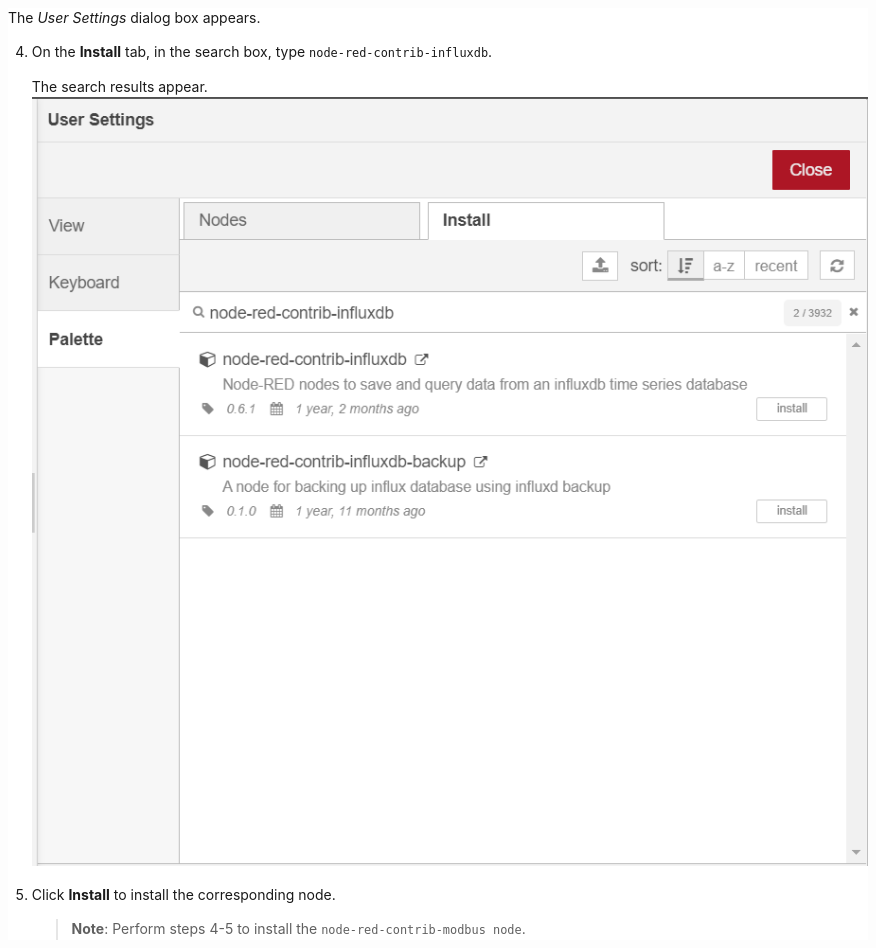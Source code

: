    The *User Settings* dialog box appears.

4. On the **Install** tab, in the search box, type `node-red-contrib-influxdb`.

    The search results appear.
    ![node-red-contrib-influxdb-install](assets/node-red-contrib-influxdb-install.jpg)

5. Click **Install** to  install the corresponding node.

    > **Note**: Perform steps 4-5 to install the `node-red-contrib-modbus node`.
